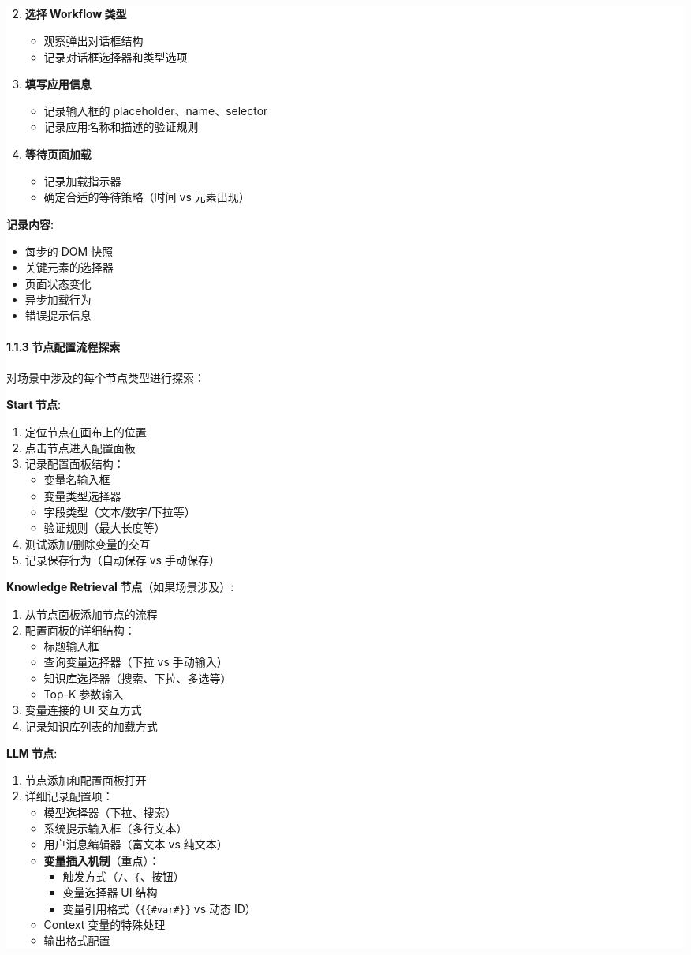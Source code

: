 2. **选择 Workflow 类型**
   - 观察弹出对话框结构
   - 记录对话框选择器和类型选项
   
3. **填写应用信息**
   - 记录输入框的 placeholder、name、selector
   - 记录应用名称和描述的验证规则

4. **等待页面加载**
   - 记录加载指示器
   - 确定合适的等待策略（时间 vs 元素出现）

**记录内容**:
- 每步的 DOM 快照
- 关键元素的选择器
- 页面状态变化
- 异步加载行为
- 错误提示信息

#### 1.1.3 节点配置流程探索
对场景中涉及的每个节点类型进行探索：

**Start 节点**:
1. 定位节点在画布上的位置
2. 点击节点进入配置面板
3. 记录配置面板结构：
   - 变量名输入框
   - 变量类型选择器
   - 字段类型（文本/数字/下拉等）
   - 验证规则（最大长度等）
4. 测试添加/删除变量的交互
5. 记录保存行为（自动保存 vs 手动保存）

**Knowledge Retrieval 节点**（如果场景涉及）:
1. 从节点面板添加节点的流程
2. 配置面板的详细结构：
   - 标题输入框
   - 查询变量选择器（下拉 vs 手动输入）
   - 知识库选择器（搜索、下拉、多选等）
   - Top-K 参数输入
3. 变量连接的 UI 交互方式
4. 记录知识库列表的加载方式

**LLM 节点**:
1. 节点添加和配置面板打开
2. 详细记录配置项：
   - 模型选择器（下拉、搜索）
   - 系统提示输入框（多行文本）
   - 用户消息编辑器（富文本 vs 纯文本）
   - **变量插入机制**（重点）：
     - 触发方式（`/`、`{`、按钮）
     - 变量选择器 UI 结构
     - 变量引用格式（`{{#var#}}` vs 动态 ID）
   - Context 变量的特殊处理
   - 输出格式配置
